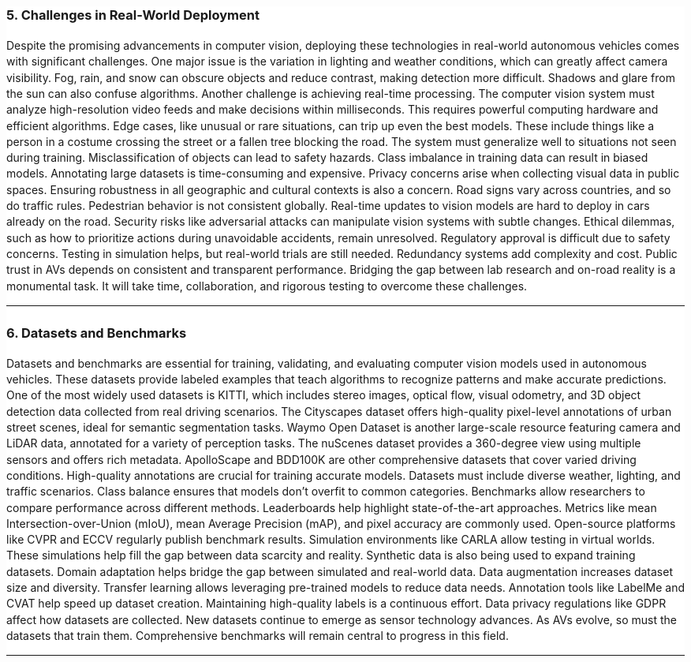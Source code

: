 
### **5. Challenges in Real-World Deployment**

Despite the promising advancements in computer vision, deploying these technologies in real-world autonomous vehicles comes with significant challenges. One major issue is the variation in lighting and weather conditions, which can greatly affect camera visibility. Fog, rain, and snow can obscure objects and reduce contrast, making detection more difficult. Shadows and glare from the sun can also confuse algorithms. Another challenge is achieving real-time processing. The computer vision system must analyze high-resolution video feeds and make decisions within milliseconds. This requires powerful computing hardware and efficient algorithms. Edge cases, like unusual or rare situations, can trip up even the best models. These include things like a person in a costume crossing the street or a fallen tree blocking the road. The system must generalize well to situations not seen during training. Misclassification of objects can lead to safety hazards. Class imbalance in training data can result in biased models. Annotating large datasets is time-consuming and expensive. Privacy concerns arise when collecting visual data in public spaces. Ensuring robustness in all geographic and cultural contexts is also a concern. Road signs vary across countries, and so do traffic rules. Pedestrian behavior is not consistent globally. Real-time updates to vision models are hard to deploy in cars already on the road. Security risks like adversarial attacks can manipulate vision systems with subtle changes. Ethical dilemmas, such as how to prioritize actions during unavoidable accidents, remain unresolved. Regulatory approval is difficult due to safety concerns. Testing in simulation helps, but real-world trials are still needed. Redundancy systems add complexity and cost. Public trust in AVs depends on consistent and transparent performance. Bridging the gap between lab research and on-road reality is a monumental task. It will take time, collaboration, and rigorous testing to overcome these challenges.

---

### **6. Datasets and Benchmarks**

Datasets and benchmarks are essential for training, validating, and evaluating computer vision models used in autonomous vehicles. These datasets provide labeled examples that teach algorithms to recognize patterns and make accurate predictions. One of the most widely used datasets is KITTI, which includes stereo images, optical flow, visual odometry, and 3D object detection data collected from real driving scenarios. The Cityscapes dataset offers high-quality pixel-level annotations of urban street scenes, ideal for semantic segmentation tasks. Waymo Open Dataset is another large-scale resource featuring camera and LiDAR data, annotated for a variety of perception tasks. The nuScenes dataset provides a 360-degree view using multiple sensors and offers rich metadata. ApolloScape and BDD100K are other comprehensive datasets that cover varied driving conditions. High-quality annotations are crucial for training accurate models. Datasets must include diverse weather, lighting, and traffic scenarios. Class balance ensures that models don’t overfit to common categories. Benchmarks allow researchers to compare performance across different methods. Leaderboards help highlight state-of-the-art approaches. Metrics like mean Intersection-over-Union (mIoU), mean Average Precision (mAP), and pixel accuracy are commonly used. Open-source platforms like CVPR and ECCV regularly publish benchmark results. Simulation environments like CARLA allow testing in virtual worlds. These simulations help fill the gap between data scarcity and reality. Synthetic data is also being used to expand training datasets. Domain adaptation helps bridge the gap between simulated and real-world data. Data augmentation increases dataset size and diversity. Transfer learning allows leveraging pre-trained models to reduce data needs. Annotation tools like LabelMe and CVAT help speed up dataset creation. Maintaining high-quality labels is a continuous effort. Data privacy regulations like GDPR affect how datasets are collected. New datasets continue to emerge as sensor technology advances. As AVs evolve, so must the datasets that train them. Comprehensive benchmarks will remain central to progress in this field.

---